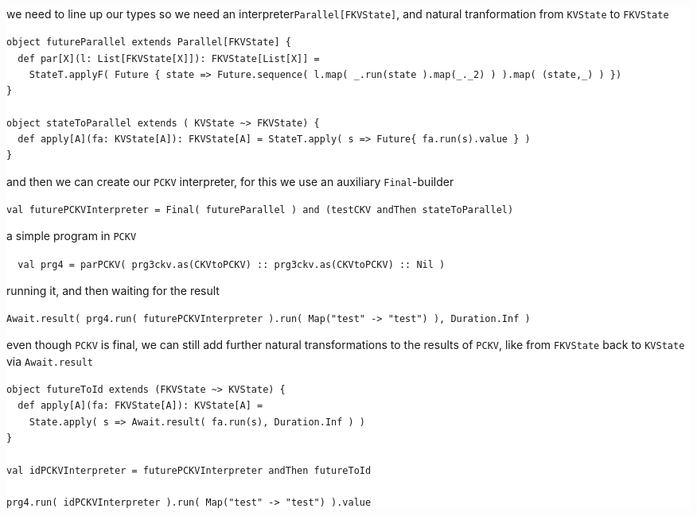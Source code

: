 we need to line up our types so we need
an interpreter```Parallel[FKVState]```, and natural tranformation from ```KVState``` to ```FKVState```
 

```tut:book
object futureParallel extends Parallel[FKVState] {
  def par[X](l: List[FKVState[X]]): FKVState[List[X]] =
    StateT.applyF( Future { state => Future.sequence( l.map( _.run(state ).map(_._2) ) ).map( (state,_) ) })
}

object stateToParallel extends ( KVState ~> FKVState) {
  def apply[A](fa: KVState[A]): FKVState[A] = StateT.apply( s => Future{ fa.run(s).value } )
}
```

and then we can create our ```PCKV``` interpreter, for this we use an auxiliary ```Final```-builder
```tut:book
val futurePCKVInterpreter = Final( futureParallel ) and (testCKV andThen stateToParallel)
```

a simple program in ```PCKV```

```tut:book
  val prg4 = parPCKV( prg3ckv.as(CKVtoPCKV) :: prg3ckv.as(CKVtoPCKV) :: Nil )
```

running it, and then waiting for the result

```tut:book
Await.result( prg4.run( futurePCKVInterpreter ).run( Map("test" -> "test") ), Duration.Inf )
```

even though ```PCKV``` is final, we can still add further natural transformations to the results of ```PCKV```, like from ```FKVState``` back to ```KVState``` via ```Await.result```

```tut:book
object futureToId extends (FKVState ~> KVState) {
  def apply[A](fa: FKVState[A]): KVState[A] =
    State.apply( s => Await.result( fa.run(s), Duration.Inf ) )
}

val idPCKVInterpreter = futurePCKVInterpreter andThen futureToId

prg4.run( idPCKVInterpreter ).run( Map("test" -> "test") ).value
```
